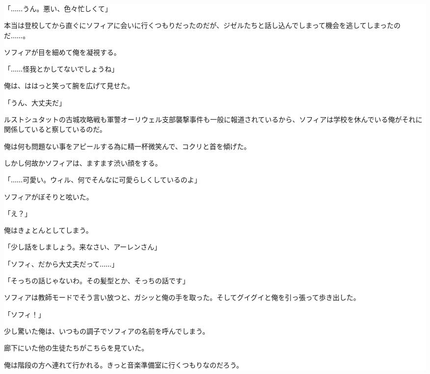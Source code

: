 <p id="L251">
  「……うん。悪い、色々忙しくて」
 </p>
 <p id="L252">
  本当は登校してから直ぐにソフィアに会いに行くつもりだったのだが、ジゼルたちと話し込んでしまって機会を逃してしまったのだ……。
 </p>
 <p id="L253">
  ソフィアが目を細めて俺を凝視する。
 </p>
 <p id="L254">
  「……怪我とかしてないでしょうね」
 </p>
 <p id="L255">
  俺は、ははっと笑って腕を広げて見せた。
 </p>
 <p id="L256">
  「うん、大丈夫だ」
 </p>
 <p id="L257">
  ルストシュタットの古城攻略戦も軍警オーリウェル支部襲撃事件も一般に報道されているから、ソフィアは学校を休んでいる俺がそれに関係していると察しているのだ。
 </p>
 <p id="L258">
  俺は何も問題ない事をアピールする為に精一杯微笑んで、コクリと首を傾げた。
 </p>
 <p id="L259">
  しかし何故かソフィアは、ますます渋い顔をする。
 </p>
 <p id="L260">
  「……可愛い。ウィル、何でそんなに可愛らしくしているのよ」
 </p>
 <p id="L261">
  ソフィアがぼそりと呟いた。
 </p>
 <p id="L262">
  「え？」
 </p>
 <p id="L263">
  俺はきょとんとしてしまう。
 </p>
 <p id="L264">
  「少し話をしましょう。来なさい、アーレンさん」
 </p>
 <p id="L265">
  「ソフィ、だから大丈夫だって……」
 </p>
 <p id="L266">
  「そっちの話じゃないわ。その髪型とか、そっちの話です」
 </p>
 <p id="L267">
  ソフィアは教師モードでそう言い放つと、ガシッと俺の手を取った。そしてグイグイと俺を引っ張って歩き出した。
 </p>
 <p id="L268">
  「ソフィ！」
 </p>
 <p id="L269">
  少し驚いた俺は、いつもの調子でソフィアの名前を呼んでしまう。
 </p>
 <p id="L270">
  廊下にいた他の生徒たちがこちらを見ていた。
 </p>
 <p id="L271">
  俺は階段の方へ連れて行かれる。きっと音楽準備室に行くつもりなのだろう。
 </p>
 <p id="L272">
